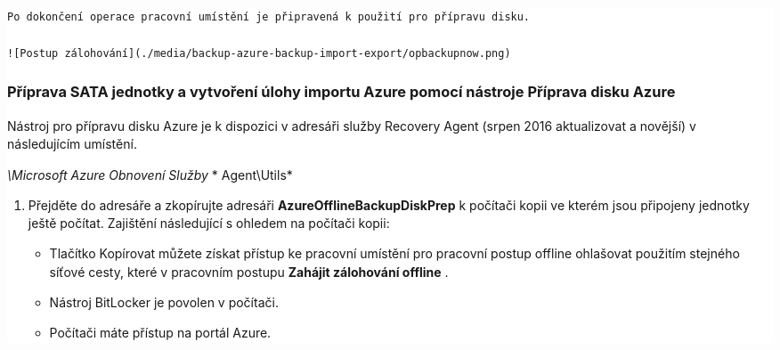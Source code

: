     Po dokončení operace pracovní umístění je připravená k použití pro přípravu disku.

    ![Postup zálohování](./media/backup-azure-backup-import-export/opbackupnow.png)

### <a name="prepare-a-sata-drive-and-create-an-azure-import-job-by-using-the-azure-disk-preparation-tool"></a>Příprava SATA jednotky a vytvoření úlohy importu Azure pomocí nástroje Příprava disku Azure
Nástroj pro přípravu disku Azure je k dispozici v adresáři služby Recovery Agent (srpen 2016 aktualizovat a novější) v následujícím umístění.

   *\Microsoft* *Azure* *Obnovení* *Služby* * Agent\Utils\*

1. Přejděte do adresáře a zkopírujte adresáři **AzureOfflineBackupDiskPrep** k počítači kopii ve kterém jsou připojeny jednotky ještě počítat. Zajištění následující s ohledem na počítači kopii:

      - Tlačítko Kopírovat můžete získat přístup ke pracovní umístění pro pracovní postup offline ohlašovat použitím stejného síťové cesty, které v pracovním postupu **Zahájit zálohování offline** .

      - Nástroj BitLocker je povolen v počítači.

      - Počítači máte přístup na portál Azure.
